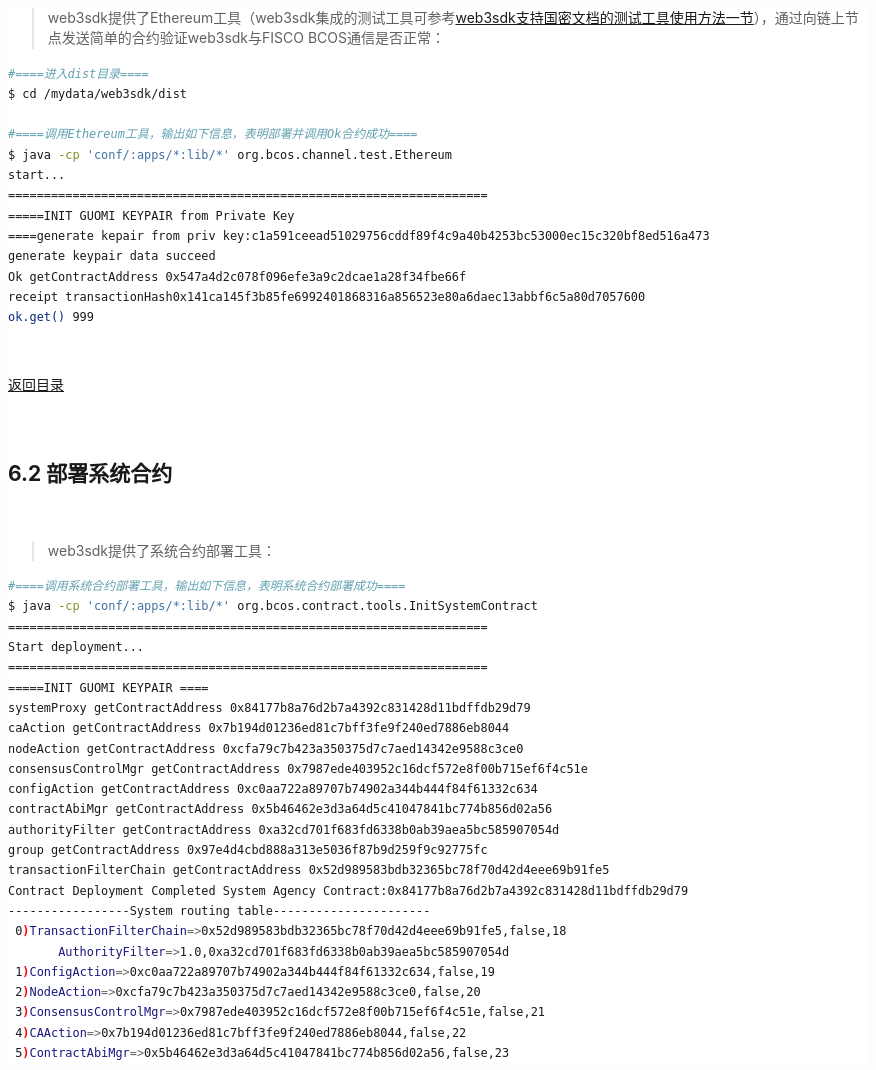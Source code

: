 > web3sdk提供了Ethereum工具（web3sdk集成的测试工具可参考[web3sdk支持国密文档的测试工具使用方法一节](https://github.com/FISCO-BCOS/web3sdk/blob/master/doc/guomi_support_manual.md#53-%E6%B5%8B%E8%AF%95%E5%B7%A5%E5%85%B7%E4%BD%BF%E7%94%A8%E6%96%B9%E6%B3%95)），通过向链上节点发送简单的合约验证web3sdk与FISCO BCOS通信是否正常：

```bash
#====进入dist目录====
$ cd /mydata/web3sdk/dist

#====调用Ethereum工具，输出如下信息，表明部署并调用Ok合约成功====
$ java -cp 'conf/:apps/*:lib/*' org.bcos.channel.test.Ethereum
start...
===================================================================
=====INIT GUOMI KEYPAIR from Private Key
====generate kepair from priv key:c1a591ceead51029756cddf89f4c9a40b4253bc53000ec15c320bf8ed516a473
generate keypair data succeed
Ok getContractAddress 0x547a4d2c078f096efe3a9c2dcae1a28f34fbe66f
receipt transactionHash0x141ca145f3b85fe6992401868316a856523e80a6daec13abbf6c5a80d7057600
ok.get() 999
```

<br>

[返回目录](#目录)

<br>


## 6.2 部署系统合约

<br>

> web3sdk提供了系统合约部署工具：

```bash
#====调用系统合约部署工具，输出如下信息，表明系统合约部署成功====
$ java -cp 'conf/:apps/*:lib/*' org.bcos.contract.tools.InitSystemContract
===================================================================
Start deployment...
===================================================================
=====INIT GUOMI KEYPAIR ====
systemProxy getContractAddress 0x84177b8a76d2b7a4392c831428d11bdffdb29d79
caAction getContractAddress 0x7b194d01236ed81c7bff3fe9f240ed7886eb8044
nodeAction getContractAddress 0xcfa79c7b423a350375d7c7aed14342e9588c3ce0
consensusControlMgr getContractAddress 0x7987ede403952c16dcf572e8f00b715ef6f4c51e
configAction getContractAddress 0xc0aa722a89707b74902a344b444f84f61332c634
contractAbiMgr getContractAddress 0x5b46462e3d3a64d5c41047841bc774b856d02a56
authorityFilter getContractAddress 0xa32cd701f683fd6338b0ab39aea5bc585907054d
group getContractAddress 0x97e4d4cbd888a313e5036f87b9d259f9c92775fc
transactionFilterChain getContractAddress 0x52d989583bdb32365bc78f70d42d4eee69b91fe5
Contract Deployment Completed System Agency Contract:0x84177b8a76d2b7a4392c831428d11bdffdb29d79
-----------------System routing table----------------------
 0)TransactionFilterChain=>0x52d989583bdb32365bc78f70d42d4eee69b91fe5,false,18
       AuthorityFilter=>1.0,0xa32cd701f683fd6338b0ab39aea5bc585907054d
 1)ConfigAction=>0xc0aa722a89707b74902a344b444f84f61332c634,false,19
 2)NodeAction=>0xcfa79c7b423a350375d7c7aed14342e9588c3ce0,false,20
 3)ConsensusControlMgr=>0x7987ede403952c16dcf572e8f00b715ef6f4c51e,false,21
 4)CAAction=>0x7b194d01236ed81c7bff3fe9f240ed7886eb8044,false,22
 5)ContractAbiMgr=>0x5b46462e3d3a64d5c41047841bc774b856d02a56,false,23
```
